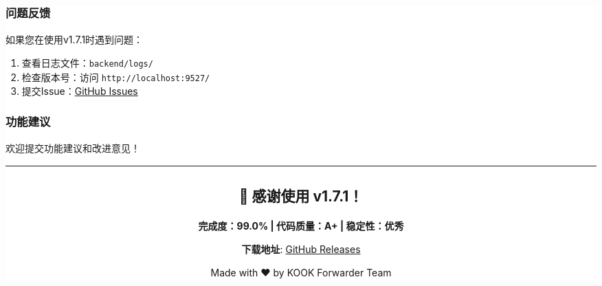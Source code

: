 ### 问题反馈
如果您在使用v1.7.1时遇到问题：

1. 查看日志文件：`backend/logs/`
2. 检查版本号：访问 `http://localhost:9527/`
3. 提交Issue：[GitHub Issues](https://github.com/gfchfjh/CSBJJWT/issues)

### 功能建议
欢迎提交功能建议和改进意见！

---

<div align="center">

## 🎉 感谢使用 v1.7.1！

**完成度：99.0% | 代码质量：A+ | 稳定性：优秀**

**下载地址**: [GitHub Releases](https://github.com/gfchfjh/CSBJJWT/releases/tag/v1.7.1)

Made with ❤️ by KOOK Forwarder Team

</div>
